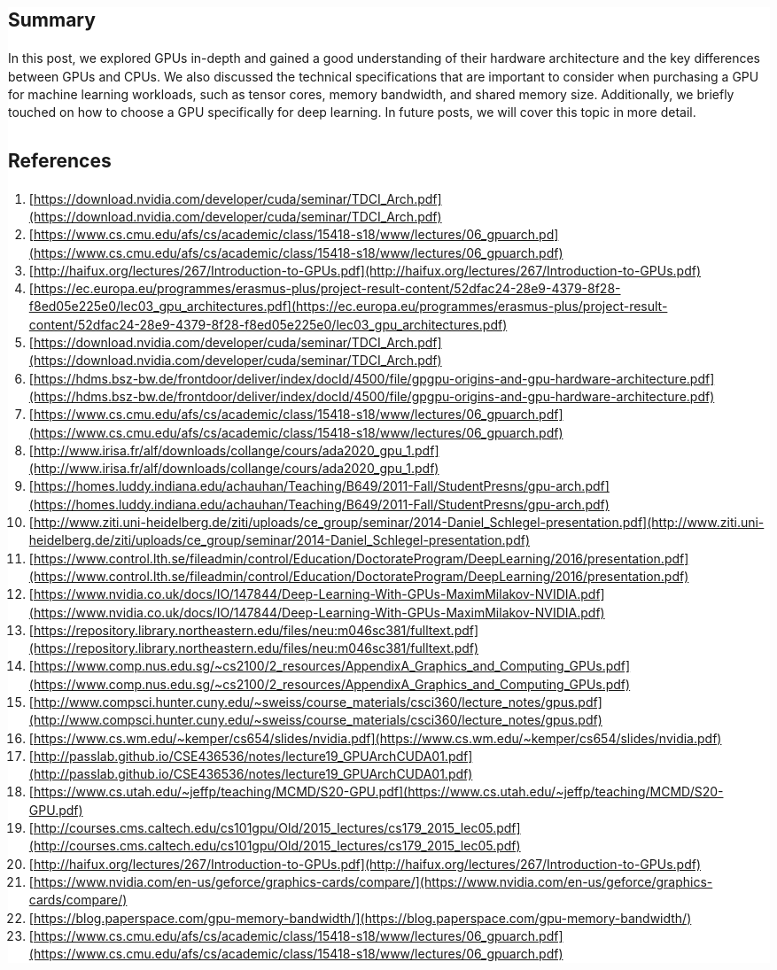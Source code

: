 
## Summary
In this post, we explored GPUs in-depth and gained a good understanding of their hardware architecture and the key differences between GPUs and CPUs. We also discussed the technical specifications that are important to consider when purchasing a GPU for machine learning workloads, such as tensor cores, memory bandwidth, and shared memory size. Additionally, we briefly touched on how to choose a GPU specifically for deep learning. In future posts, we will cover this topic in more detail.

## References
1.  [https://download.nvidia.com/developer/cuda/seminar/TDCI_Arch.pdf](https://download.nvidia.com/developer/cuda/seminar/TDCI_Arch.pdf)
2.  [https://www.cs.cmu.edu/afs/cs/academic/class/15418-s18/www/lectures/06_gpuarch.pd](https://www.cs.cmu.edu/afs/cs/academic/class/15418-s18/www/lectures/06_gpuarch.pdf)
3.  [http://haifux.org/lectures/267/Introduction-to-GPUs.pdf](http://haifux.org/lectures/267/Introduction-to-GPUs.pdf)    
4.  [https://ec.europa.eu/programmes/erasmus-plus/project-result-content/52dfac24-28e9-4379-8f28-f8ed05e225e0/lec03_gpu_architectures.pdf](https://ec.europa.eu/programmes/erasmus-plus/project-result-content/52dfac24-28e9-4379-8f28-f8ed05e225e0/lec03_gpu_architectures.pdf)    
5.  [https://download.nvidia.com/developer/cuda/seminar/TDCI_Arch.pdf](https://download.nvidia.com/developer/cuda/seminar/TDCI_Arch.pdf)    
6.  [https://hdms.bsz-bw.de/frontdoor/deliver/index/docId/4500/file/gpgpu-origins-and-gpu-hardware-architecture.pdf](https://hdms.bsz-bw.de/frontdoor/deliver/index/docId/4500/file/gpgpu-origins-and-gpu-hardware-architecture.pdf)    
7.  [https://www.cs.cmu.edu/afs/cs/academic/class/15418-s18/www/lectures/06_gpuarch.pdf](https://www.cs.cmu.edu/afs/cs/academic/class/15418-s18/www/lectures/06_gpuarch.pdf)    
8.  [http://www.irisa.fr/alf/downloads/collange/cours/ada2020_gpu_1.pdf](http://www.irisa.fr/alf/downloads/collange/cours/ada2020_gpu_1.pdf)    
9.  [https://homes.luddy.indiana.edu/achauhan/Teaching/B649/2011-Fall/StudentPresns/gpu-arch.pdf](https://homes.luddy.indiana.edu/achauhan/Teaching/B649/2011-Fall/StudentPresns/gpu-arch.pdf)    
10.  [http://www.ziti.uni-heidelberg.de/ziti/uploads/ce_group/seminar/2014-Daniel_Schlegel-presentation.pdf](http://www.ziti.uni-heidelberg.de/ziti/uploads/ce_group/seminar/2014-Daniel_Schlegel-presentation.pdf)   
11.  [https://www.control.lth.se/fileadmin/control/Education/DoctorateProgram/DeepLearning/2016/presentation.pdf](https://www.control.lth.se/fileadmin/control/Education/DoctorateProgram/DeepLearning/2016/presentation.pdf)    
12.  [https://www.nvidia.co.uk/docs/IO/147844/Deep-Learning-With-GPUs-MaximMilakov-NVIDIA.pdf](https://www.nvidia.co.uk/docs/IO/147844/Deep-Learning-With-GPUs-MaximMilakov-NVIDIA.pdf)    
13.  [https://repository.library.northeastern.edu/files/neu:m046sc381/fulltext.pdf](https://repository.library.northeastern.edu/files/neu:m046sc381/fulltext.pdf)    
14.  [https://www.comp.nus.edu.sg/~cs2100/2_resources/AppendixA_Graphics_and_Computing_GPUs.pdf](https://www.comp.nus.edu.sg/~cs2100/2_resources/AppendixA_Graphics_and_Computing_GPUs.pdf)    
15.  [http://www.compsci.hunter.cuny.edu/~sweiss/course_materials/csci360/lecture_notes/gpus.pdf](http://www.compsci.hunter.cuny.edu/~sweiss/course_materials/csci360/lecture_notes/gpus.pdf)    
16.  [https://www.cs.wm.edu/~kemper/cs654/slides/nvidia.pdf](https://www.cs.wm.edu/~kemper/cs654/slides/nvidia.pdf)    
17.  [http://passlab.github.io/CSE436536/notes/lecture19_GPUArchCUDA01.pdf](http://passlab.github.io/CSE436536/notes/lecture19_GPUArchCUDA01.pdf)    
18.  [https://www.cs.utah.edu/~jeffp/teaching/MCMD/S20-GPU.pdf](https://www.cs.utah.edu/~jeffp/teaching/MCMD/S20-GPU.pdf)    
19.  [http://courses.cms.caltech.edu/cs101gpu/Old/2015_lectures/cs179_2015_lec05.pdf](http://courses.cms.caltech.edu/cs101gpu/Old/2015_lectures/cs179_2015_lec05.pdf)    
20.  [http://haifux.org/lectures/267/Introduction-to-GPUs.pdf](http://haifux.org/lectures/267/Introduction-to-GPUs.pdf)    
21.  [https://www.nvidia.com/en-us/geforce/graphics-cards/compare/](https://www.nvidia.com/en-us/geforce/graphics-cards/compare/)    
22.  [https://blog.paperspace.com/gpu-memory-bandwidth/](https://blog.paperspace.com/gpu-memory-bandwidth/)    
23.  [https://www.cs.cmu.edu/afs/cs/academic/class/15418-s18/www/lectures/06_gpuarch.pdf](https://www.cs.cmu.edu/afs/cs/academic/class/15418-s18/www/lectures/06_gpuarch.pdf)
